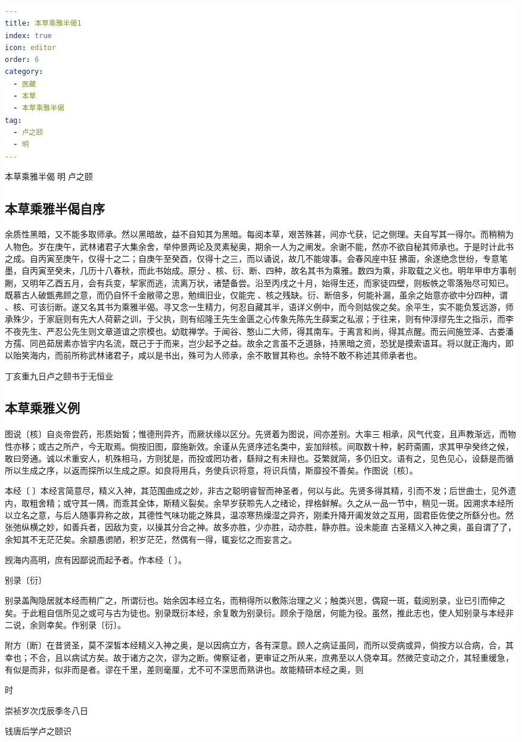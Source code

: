 ```yaml
---
title: 本草乘雅半偈1
index: true
icon: editor
order: 6
category:
  - 医藏
  - 本草
  - 本草乘雅半偈
tag:
  - 卢之颐
  - 明
---
```


本草乘雅半偈 明 卢之颐  

## 本草乘雅半偈自序  

余质性黑暗，又不能多取师承。然以黑暗故，益不自知其为黑暗。每阅本草，艰苦殊甚，间亦弋获，记之侧理。夫自写其一得尔。而稍稍为人物色。岁在庚午，武林诸君子大集余舍，举仲景两论及灵素秘奥，期余一人为之阐发。余谢不能，然亦不欲自秘其师承也。于是时计此书之成。自丙寅至庚午，仅得十之二；自庚午至癸酉，仅得十之三，而以诵说，故几不能竣事。会春风座中狂 拂面，余遂绝念世纷，专意笔墨，自丙寅至癸未，几历十八春秋，而此书始成。原分 、核、衍、断、四种，故名其书为乘雅。数四为乘，非取载之义也。明年甲申方事剞劂，又明年乙酉五月，会有兵变，挈家而逃，流离万状，诸楚备尝。沿至丙戌之十月，始得生还，而家徒四壁，则板帙之零落殆尽可知已。既慕古人破甑弗顾之意，而仍自怀千金敝帚之思，勉缉旧业，仅能完 、核之残缺。衍、断倍多，何能补漏，虽余之始意亦欲中分四种，谓 、核、可该衍断。遂又名其书为乘雅半偈。寻又念一生精力，何忍自藏其半，语详义例中，而今则姑俟之矣。余平生，实不能负笈远游，师承殊少，于家庭则有先大人荷薪之训，于父执，则有绍隆王先生金匮之心传象先陈先生薛案之私淑；于往来，则有仲淳缪先生之指示，而李不夜先生、严忍公先生则文章道谊之宗模也。幼耽禅学。于闻谷、憨山二大师，得其南车。于离言和尚，得其点醒。而云间施笠泽、古娄潘方孺、同邑茹居素亦皆宇内名流，既己于于而来，岂少起予之益。故余之言虽不乏道脉，持黑暗之资，恐犹是摸索语耳。将以就正海内，即以贻笑海内，而前所称武林诸君子，咸以是书出，殊可为人师承，余不敢冒其称也。余特不敢不称述其师承者也。  

丁亥重九日卢之颐书于无恒业  

## 本草乘雅义例  

图说〔核〕自炎帝尝药，形质始皙；惟德刑异齐，而厥状缘以区分。先贤着为图说，间亦差别。大率三 相承，风气代变，且声教渐远，而物性亦移；或古之所产，今无取焉。倘按旧图，靡施新效。余谨从先贤序述名类中，妄加辩核。间取数十种，躬莳斋圃，求其甲孕癸终之候，敢曰旁通。诚以术重安人，机殊相马，方则犹是，而投或罔功者，繇辩之有未辩也。芟繁就简，多仍旧文。语有之，见色见心，设繇是而循所以生成之序，以返而探所以生成之原。如良将用兵，务使兵识将意，将识兵情，斯靡投不善矣。作图说〔核〕。  

本经〔 〕本经言简意尽，精义入神，其范围曲成之妙，非古之聪明睿智而神圣者，何以与此。先贤多得其精，引而不发；后世曲士，见外遗内，取粗舍精；或守其一隅，而乖其全体，斯精义裂矣。余早岁获聆先人之绪论，捍格鲜解。久之从一品一节中，稍见一斑。因溯求本经所以立名之意，与后人随事异称之故，其德性气味功能之殊具，温凉寒热燥湿之异齐，刚柔升降开阖发敛之互用，固君臣佐使之所繇分也。然张弛纵横之妙，如善兵者，因敌为变，以操其分合之神。故多亦胜，少亦胜，动亦胜，静亦胜。设未能直 古圣精义入神之奥，虽自谓了了，余知其不无茫茫矣。余颛愚谫陋，积岁茫茫，然偶有一得，辄妄忆之而妄言之。  

觊海内高明，庶有因鄙说而起予者。作本经〔 〕。  

别录〔衍〕  

别录盖陶隐居就本经而稍广之，所谓衍也。始余因本经立名，而稍得所以敷陈治理之义；触类兴思，偶窥一斑，载阅别录，业已引而伸之矣。于此粗自信所见之或可与古为徒也。别录既衍本经，余复敢为别录衍。顾余于隐居，何能为役。虽然，推此志也，使人知别录与本经非二说，余则幸矣。作别录〔衍〕。  

附方〔断〕在昔贤圣，莫不深皙本经精义入神之奥，是以因病立方，各有深意。顾人之病证虽同，而所以受病或异，倘按方以合病，合，其幸也；不合，且以病试方矣。故于诸方之次，谬为之断。俾察证者，更审证之所从来，庶弗至以人侥幸耳。然微茫变动之介，其轻重缓急，有似是而非，似非而是者。谬在千里，差则毫厘，尤不可不深思而熟讲也。故能精研本经之奥，则  

时  

崇祯岁次戊辰季冬八日  

钱唐后学卢之颐识  

